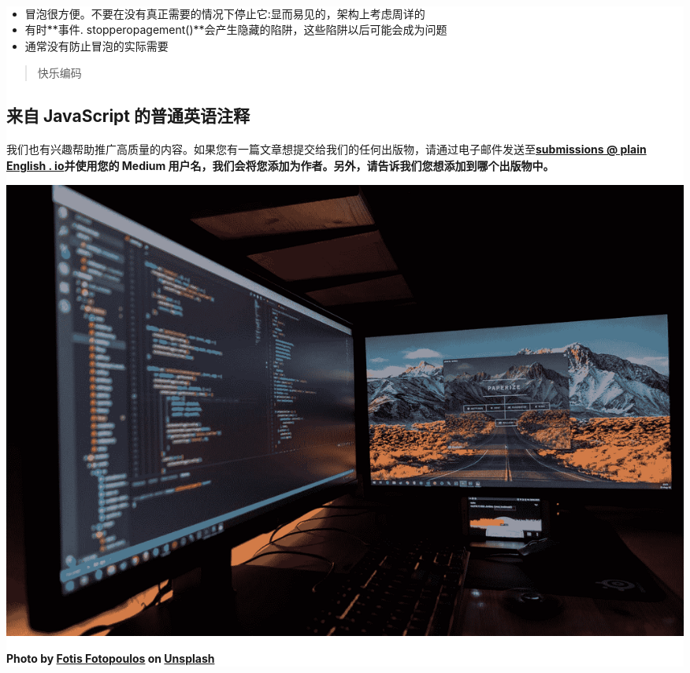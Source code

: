 *   冒泡很方便。不要在没有真正需要的情况下停止它:显而易见的，架构上考虑周详的
*   有时**事件. stopperopagement()**会产生隐藏的陷阱，这些陷阱以后可能会成为问题
*   通常没有防止冒泡的实际需要

> 快乐编码

## **来自 JavaScript 的普通英语注释**

我们也有兴趣帮助推广高质量的内容。如果您有一篇文章想提交给我们的任何出版物，请通过电子邮件发送至[**submissions @ plain English . io**](mailto:submissions@plainenglish.io)**并使用您的 Medium 用户名，我们会将您添加为作者。另外，请告诉我们您想添加到哪个出版物中。**

**![](img/20f6a30c47d077c1c6724cb7764e62e4.png)**

**Photo by [Fotis Fotopoulos](https://unsplash.com/@ffstop?utm_source=medium&utm_medium=referral) on [Unsplash](https://unsplash.com?utm_source=medium&utm_medium=referral)**